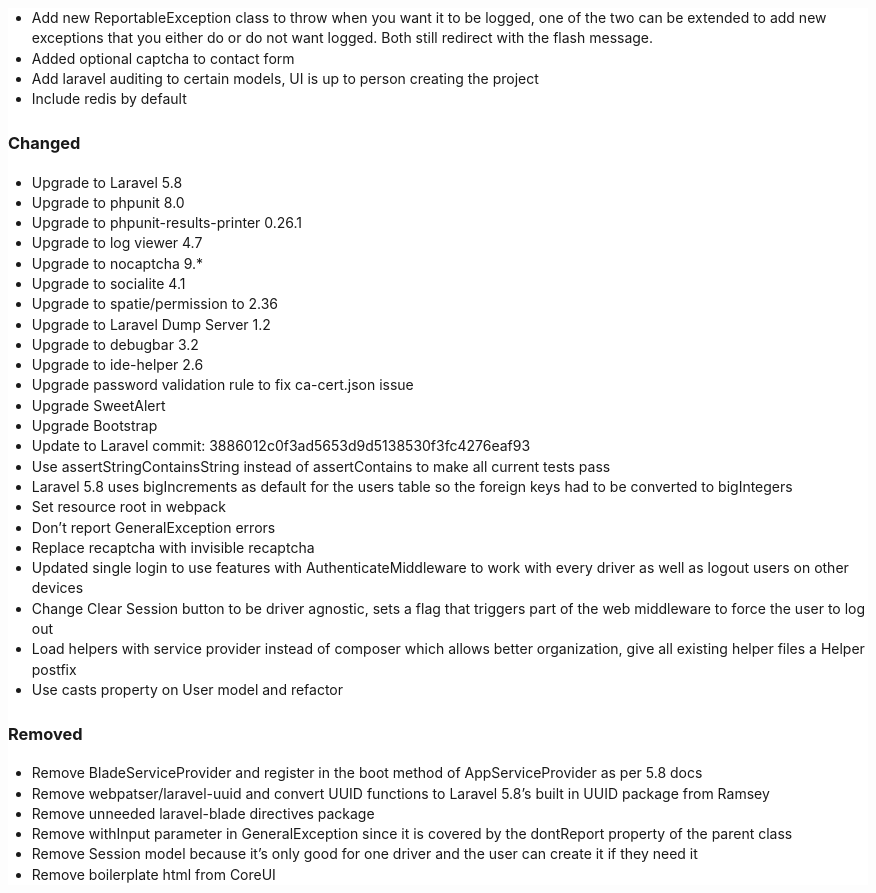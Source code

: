 - Add new ReportableException class to throw when you want it to be logged, one of the two can be extended to add new
  exceptions that you either do or do not want logged. Both still redirect with the flash message.
- Added optional captcha to contact form
- Add laravel auditing to certain models, UI is up to person creating the project
- Include redis by default

### Changed

- Upgrade to Laravel 5.8
- Upgrade to phpunit 8.0
- Upgrade to phpunit-results-printer 0.26.1
- Upgrade to log viewer 4.7
- Upgrade to nocaptcha 9.\*
- Upgrade to socialite 4.1
- Upgrade to spatie/permission to 2.36
- Upgrade to Laravel Dump Server 1.2
- Upgrade to debugbar 3.2
- Upgrade to ide-helper 2.6
- Upgrade password validation rule to fix ca-cert.json issue
- Upgrade SweetAlert
- Upgrade Bootstrap
- Update to Laravel commit: 3886012c0f3ad5653d9d5138530f3fc4276eaf93
- Use assertStringContainsString instead of assertContains to make all current tests pass
- Laravel 5.8 uses bigIncrements as default for the users table so the foreign keys had to be converted to bigIntegers
- Set resource root in webpack
- Don’t report GeneralException errors
- Replace recaptcha with invisible recaptcha
- Updated single login to use features with AuthenticateMiddleware to work with every driver as well as logout users on
  other devices
- Change Clear Session button to be driver agnostic, sets a flag that triggers part of the web middleware to force the
  user to log out
- Load helpers with service provider instead of composer which allows better organization, give all existing helper
  files a Helper postfix
- Use casts property on User model and refactor

### Removed

- Remove BladeServiceProvider and register in the boot method of AppServiceProvider as per 5.8 docs
- Remove webpatser/laravel-uuid and convert UUID functions to Laravel 5.8’s built in UUID package from Ramsey
- Remove unneeded laravel-blade directives package
- Remove withInput parameter in GeneralException since it is covered by the dontReport property of the parent class
- Remove Session model because it’s only good for one driver and the user can create it if they need it
- Remove boilerplate html from CoreUI
